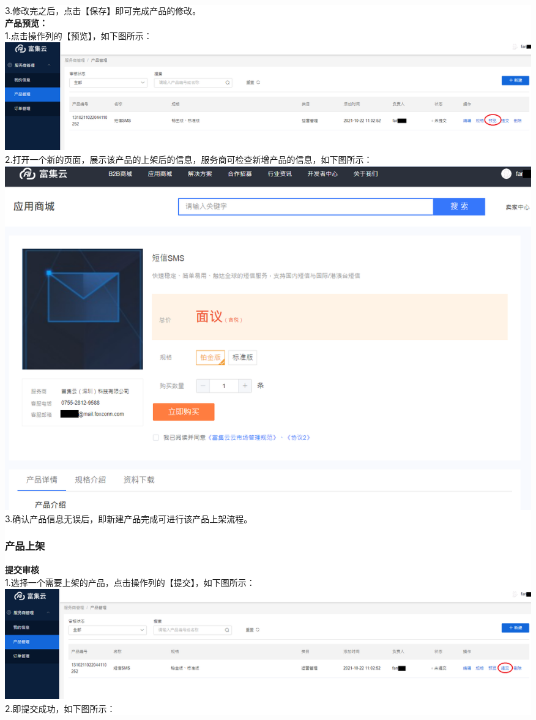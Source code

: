 3.修改完之后，点击【保存】即可完成产品的修改。  
**产品预览：**  
1.点击操作列的【预览】，如下图所示：  
![23](../图片/富集云商城用户手册/服务商/23.png)
2.打开一个新的页面，展示该产品的上架后的信息，服务商可检查新增产品的信息，如下图所示：  
![24](../图片/富集云商城用户手册/服务商/24.png)
3.确认产品信息无误后，即新建产品完成可进行该产品上架流程。  
### 产品上架
**提交审核**  
1.选择一个需要上架的产品，点击操作列的【提交】，如下图所示：  
![25](../图片/富集云商城用户手册/服务商/25.png)
2.即提交成功，如下图所示：  